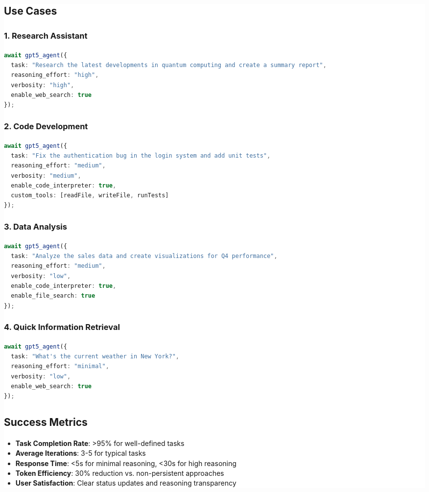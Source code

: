 ## Use Cases

### 1. Research Assistant
```typescript
await gpt5_agent({
  task: "Research the latest developments in quantum computing and create a summary report",
  reasoning_effort: "high",
  verbosity: "high",
  enable_web_search: true
});
```

### 2. Code Development
```typescript
await gpt5_agent({
  task: "Fix the authentication bug in the login system and add unit tests",
  reasoning_effort: "medium",
  verbosity: "medium",
  enable_code_interpreter: true,
  custom_tools: [readFile, writeFile, runTests]
});
```

### 3. Data Analysis
```typescript
await gpt5_agent({
  task: "Analyze the sales data and create visualizations for Q4 performance",
  reasoning_effort: "medium",
  verbosity: "low",
  enable_code_interpreter: true,
  enable_file_search: true
});
```

### 4. Quick Information Retrieval
```typescript
await gpt5_agent({
  task: "What's the current weather in New York?",
  reasoning_effort: "minimal",
  verbosity: "low",
  enable_web_search: true
});
```

## Success Metrics

- **Task Completion Rate**: >95% for well-defined tasks
- **Average Iterations**: 3-5 for typical tasks
- **Response Time**: <5s for minimal reasoning, <30s for high reasoning
- **Token Efficiency**: 30% reduction vs. non-persistent approaches
- **User Satisfaction**: Clear status updates and reasoning transparency
